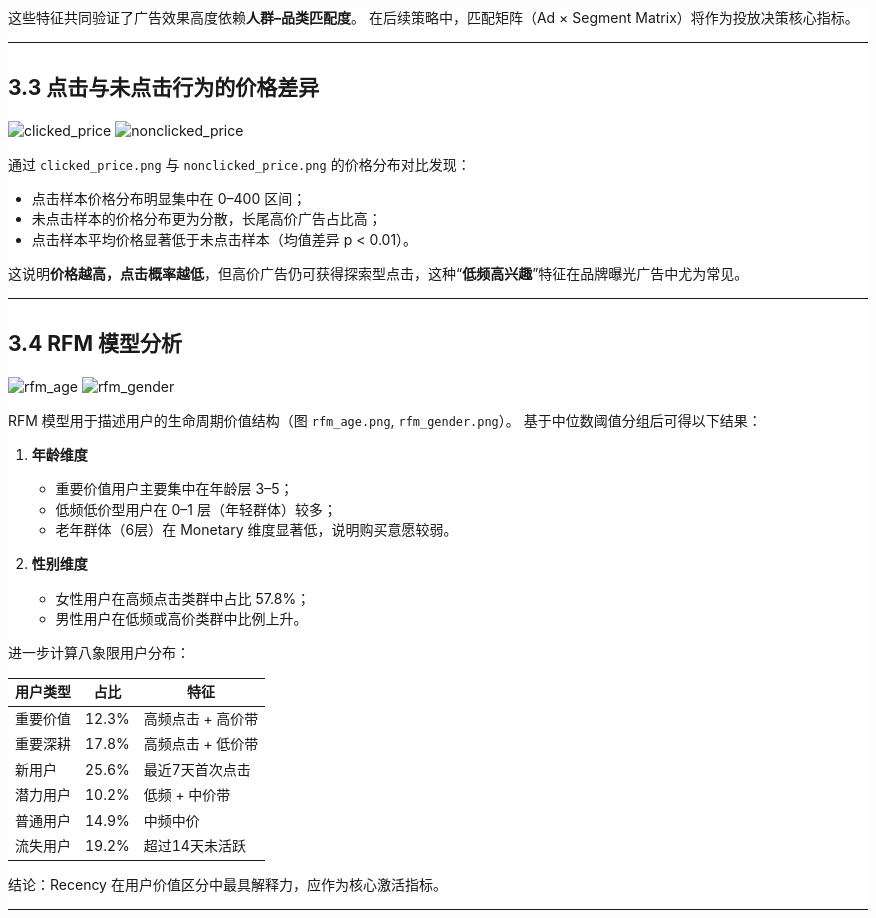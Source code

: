 这些特征共同验证了广告效果高度依赖**人群–品类匹配度**。
在后续策略中，匹配矩阵（Ad × Segment Matrix）将作为投放决策核心指标。

---

## **3.3 点击与未点击行为的价格差异**
<img width="500" height="300" alt="clicked_price" src="https://github.com/user-attachments/assets/bda78fea-4fbd-4bc7-92a8-d8db401e78c4" />
<img width="500" height="300" alt="nonclicked_price" src="https://github.com/user-attachments/assets/b59a32cc-d7e4-4fe1-8a97-bcabeae74e58" />

通过 `clicked_price.png` 与 `nonclicked_price.png` 的价格分布对比发现：

* 点击样本价格分布明显集中在 0–400 区间；
* 未点击样本的价格分布更为分散，长尾高价广告占比高；
* 点击样本平均价格显著低于未点击样本（均值差异 p < 0.01）。

这说明**价格越高，点击概率越低**，但高价广告仍可获得探索型点击，这种“**低频高兴趣**”特征在品牌曝光广告中尤为常见。

---

## **3.4 RFM 模型分析**
<img width="500" height="300" alt="rfm_age" src="https://github.com/user-attachments/assets/f6987808-5275-437c-8513-2a22dad2b09d" />
<img width="500" height="300" alt="rfm_gender" src="https://github.com/user-attachments/assets/e4e6f17e-6308-4c81-990f-e08e9e2a249f" />

RFM 模型用于描述用户的生命周期价值结构（图 `rfm_age.png`, `rfm_gender.png`）。
基于中位数阈值分组后可得以下结果：

1. **年龄维度**

   * 重要价值用户主要集中在年龄层 3–5；
   * 低频低价型用户在 0–1 层（年轻群体）较多；
   * 老年群体（6层）在 Monetary 维度显著低，说明购买意愿较弱。

2. **性别维度**

   * 女性用户在高频点击类群中占比 57.8%；
   * 男性用户在低频或高价类群中比例上升。

进一步计算八象限用户分布：

| 用户类型 | 占比    | 特征         |
| ---- | ----- | ---------- |
| 重要价值 | 12.3% | 高频点击 + 高价带 |
| 重要深耕 | 17.8% | 高频点击 + 低价带 |
| 新用户  | 25.6% | 最近7天首次点击   |
| 潜力用户 | 10.2% | 低频 + 中价带   |
| 普通用户 | 14.9% | 中频中价       |
| 流失用户 | 19.2% | 超过14天未活跃   |

结论：Recency 在用户价值区分中最具解释力，应作为核心激活指标。

---